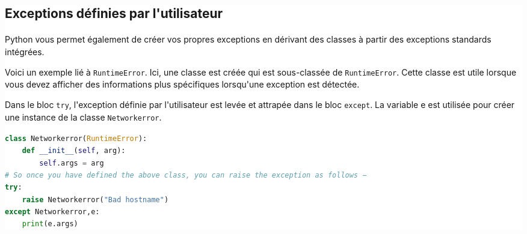 ## Exceptions définies par l'utilisateur

Python vous permet également de créer vos propres exceptions en dérivant des classes à partir des exceptions standards intégrées.

Voici un exemple lié à ```RuntimeError```. Ici, une classe est créée qui est sous-classée de ```RuntimeError```. Cette classe est utile lorsque vous devez afficher des informations plus spécifiques lorsqu'une exception est détectée.

Dans le bloc ```try```, l'exception définie par l'utilisateur est levée et attrapée dans le bloc ```except```. La variable e est utilisée pour créer une instance de la classe ```Networkerror```.

```python
class Networkerror(RuntimeError):
    def __init__(self, arg):
        self.args = arg
# So once you have defined the above class, you can raise the exception as follows −
try:
    raise Networkerror("Bad hostname")
except Networkerror,e:
    print(e.args)
```
